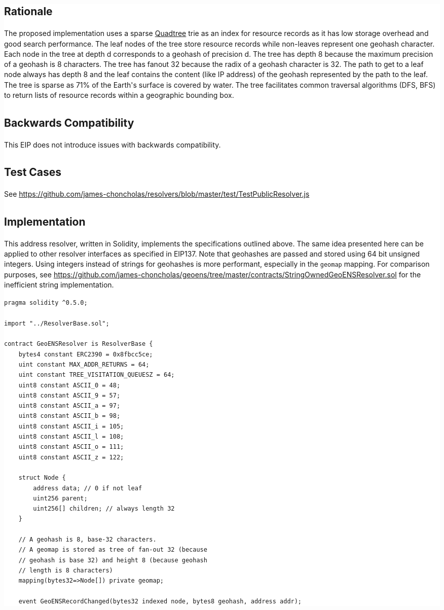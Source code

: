 ## Rationale
The proposed implementation uses a sparse [Quadtree](https://dl.acm.org/doi/10.1007/BF00288933) trie as an index for
resource records as it has low storage overhead and good search performance.
The leaf nodes of the tree store resource records while non-leaves represent one geohash character.
Each node in the tree at depth d corresponds to a geohash of precision d.
The tree has depth 8 because the maximum precision of a geohash is 8 characters.
The tree has fanout 32 because the radix of a geohash character is 32.
The path to get to a leaf node always has depth 8 and the leaf contains the content (like IP address)
of the geohash represented by the path to the leaf.
The tree is sparse as 71% of the Earth's surface is covered by water.
The tree facilitates common traversal algorithms (DFS, BFS) to return
lists of resource records within a geographic bounding box.

## Backwards Compatibility
This EIP does not introduce issues with backwards compatibility.

## Test Cases
See https://github.com/james-choncholas/resolvers/blob/master/test/TestPublicResolver.js

## Implementation
This address resolver, written in Solidity, implements the specifications outlined above.
The same idea presented here can be applied to other resolver interfaces as specified in EIP137.
Note that geohashes are passed and stored using 64 bit unsigned integers.
Using integers instead of strings for geohashes is more performant, especially in the `geomap` mapping.
For comparison purposes, see https://github.com/james-choncholas/geoens/tree/master/contracts/StringOwnedGeoENSResolver.sol for the inefficient string implementation.


```solidity
pragma solidity ^0.5.0;

import "../ResolverBase.sol";

contract GeoENSResolver is ResolverBase {
    bytes4 constant ERC2390 = 0x8fbcc5ce;
    uint constant MAX_ADDR_RETURNS = 64;
    uint constant TREE_VISITATION_QUEUESZ = 64;
    uint8 constant ASCII_0 = 48;
    uint8 constant ASCII_9 = 57;
    uint8 constant ASCII_a = 97;
    uint8 constant ASCII_b = 98;
    uint8 constant ASCII_i = 105;
    uint8 constant ASCII_l = 108;
    uint8 constant ASCII_o = 111;
    uint8 constant ASCII_z = 122;

    struct Node {
        address data; // 0 if not leaf
        uint256 parent;
        uint256[] children; // always length 32
    }

    // A geohash is 8, base-32 characters.
    // A geomap is stored as tree of fan-out 32 (because
    // geohash is base 32) and height 8 (because geohash
    // length is 8 characters)
    mapping(bytes32=>Node[]) private geomap;

    event GeoENSRecordChanged(bytes32 indexed node, bytes8 geohash, address addr);
```